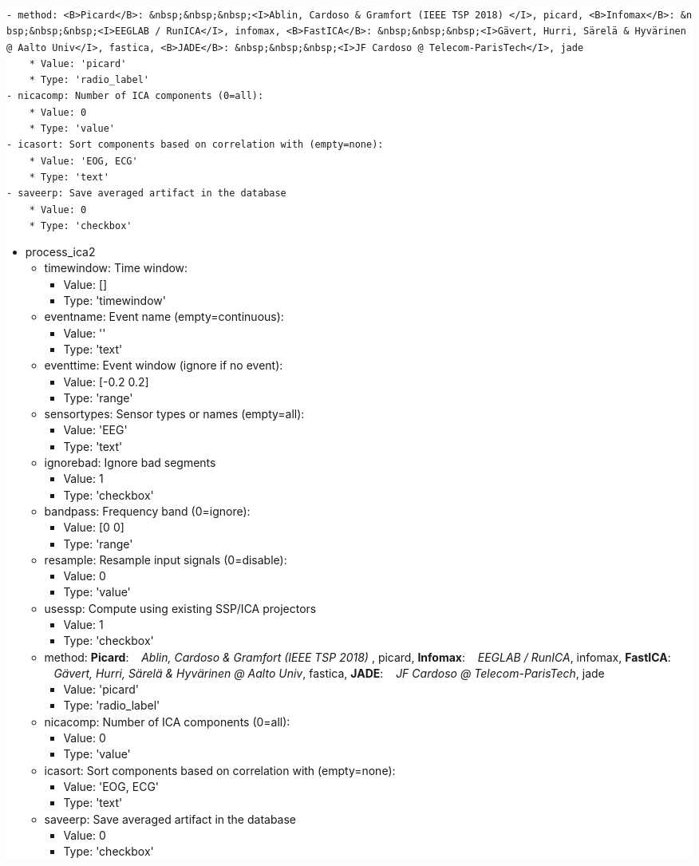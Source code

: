 	- method: <B>Picard</B>: &nbsp;&nbsp;&nbsp;<I>Ablin, Cardoso & Gramfort (IEEE TSP 2018) </I>, picard, <B>Infomax</B>: &nbsp;&nbsp;&nbsp;<I>EEGLAB / RunICA</I>, infomax, <B>FastICA</B>: &nbsp;&nbsp;&nbsp;<I>Gävert, Hurri, Särelä & Hyvärinen @ Aalto Univ</I>, fastica, <B>JADE</B>: &nbsp;&nbsp;&nbsp;<I>JF Cardoso @ Telecom-ParisTech</I>, jade
		* Value: 'picard'
		* Type: 'radio_label'
	- nicacomp: Number of ICA components (0=all): 
		* Value: 0
		* Type: 'value'
	- icasort: Sort components based on correlation with (empty=none):
		* Value: 'EOG, ECG'
		* Type: 'text'
	- saveerp: Save averaged artifact in the database
		* Value: 0
		* Type: 'checkbox'

- process_ica2
	- timewindow: Time window: 
		* Value: []
		* Type: 'timewindow'
	- eventname: Event name (empty=continuous): 
		* Value: ''
		* Type: 'text'
	- eventtime: Event window (ignore if no event): 
		* Value: [-0.2 0.2]
		* Type: 'range'
	- sensortypes: Sensor types or names (empty=all): 
		* Value: 'EEG'
		* Type: 'text'
	- ignorebad: Ignore bad segments
		* Value: 1
		* Type: 'checkbox'
	- bandpass: Frequency band (0=ignore): 
		* Value: [0 0]
		* Type: 'range'
	- resample: Resample input signals (0=disable): 
		* Value: 0
		* Type: 'value'
	- usessp: Compute using existing SSP/ICA projectors
		* Value: 1
		* Type: 'checkbox'
	- method: <B>Picard</B>: &nbsp;&nbsp;&nbsp;<I>Ablin, Cardoso & Gramfort (IEEE TSP 2018) </I>, picard, <B>Infomax</B>: &nbsp;&nbsp;&nbsp;<I>EEGLAB / RunICA</I>, infomax, <B>FastICA</B>: &nbsp;&nbsp;&nbsp;<I>Gävert, Hurri, Särelä & Hyvärinen @ Aalto Univ</I>, fastica, <B>JADE</B>: &nbsp;&nbsp;&nbsp;<I>JF Cardoso @ Telecom-ParisTech</I>, jade
		* Value: 'picard'
		* Type: 'radio_label'
	- nicacomp: Number of ICA components (0=all): 
		* Value: 0
		* Type: 'value'
	- icasort: Sort components based on correlation with (empty=none):
		* Value: 'EOG, ECG'
		* Type: 'text'
	- saveerp: Save averaged artifact in the database
		* Value: 0
		* Type: 'checkbox'
